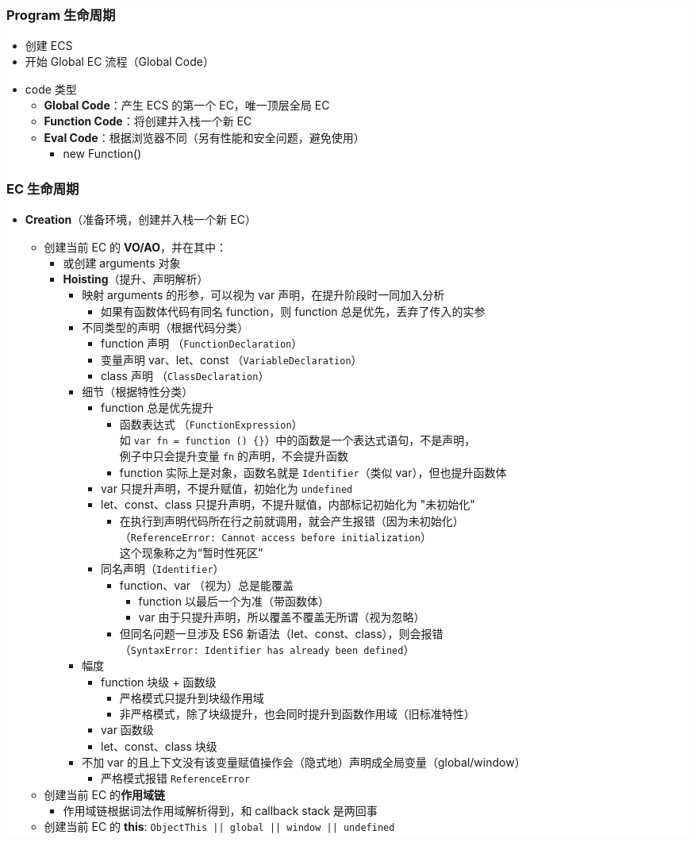 ### Program 生命周期

- 创建 ECS
- 开始 Global EC 流程（Global Code）

* code 类型
  - **Global Code**：产生 ECS 的第一个 EC，唯一顶层全局 EC
  - **Function Code**：将创建并入栈一个新 EC
  - **Eval Code**：根据浏览器不同（另有性能和安全问题，避免使用）
    - new Function()

### EC 生命周期

- **Creation**（准备环境，创建并入栈一个新 EC）

  - 创建当前 EC 的 **VO/AO**，并在其中：
    - 或创建 arguments 对象
    - **Hoisting**（提升、声明解析）
      - 映射 arguments 的形参，可以视为 var 声明，在提升阶段时一同加入分析
        - 如果有函数体代码有同名 function，则 function 总是优先，丢弃了传入的实参
      - 不同类型的声明（根据代码分类）
        - function 声明 （`FunctionDeclaration`）
        - 变量声明 var、let、const （`VariableDeclaration`）
        - class 声明 （`ClassDeclaration`）
      - 细节（根据特性分类）
        - function 总是优先提升
          - 函数表达式 （`FunctionExpression`）  
            如 `var fn = function () {}`）中的函数是一个表达式语句，不是声明，  
            例子中只会提升变量 `fn` 的声明，不会提升函数
          - function 实际上是对象，函数名就是 `Identifier`（类似 var），但也提升函数体
        - var 只提升声明，不提升赋值，初始化为 `undefined`
        - let、const、class 只提升声明，不提升赋值，内部标记初始化为 "未初始化"
          - 在执行到声明代码所在行之前就调用，就会产生报错（因为未初始化）  
            （`ReferenceError: Cannot access before initialization`）  
            这个现象称之为“暂时性死区”
        - 同名声明（`Identifier`）
          - function、var （视为）总是能覆盖
            - function 以最后一个为准（带函数体）
            - var 由于只提升声明，所以覆盖不覆盖无所谓（视为忽略）
          - 但同名问题一旦涉及 ES6 新语法（let、const、class），则会报错  
            （`SyntaxError: Identifier has already been defined`）
      - 幅度
        - function 块级 + 函数级
          - 严格模式只提升到块级作用域
          - 非严格模式，除了块级提升，也会同时提升到函数作用域（旧标准特性）
        - var 函数级
        - let、const、class 块级
      - 不加 var 的且上下文没有该变量赋值操作会（隐式地）声明成全局变量（global/window）
        - 严格模式报错 `ReferenceError`
  - 创建当前 EC 的**作用域链**
    - 作用域链根据词法作用域解析得到，和 callback stack 是两回事
  - 创建当前 EC 的 **this**: `ObjectThis || global || window || undefined`
